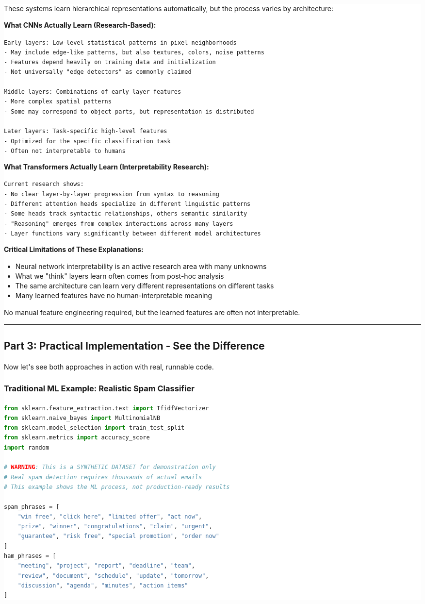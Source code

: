 These systems learn hierarchical representations automatically, but the process varies by architecture:

**What CNNs Actually Learn (Research-Based):**
```
Early layers: Low-level statistical patterns in pixel neighborhoods
- May include edge-like patterns, but also textures, colors, noise patterns
- Features depend heavily on training data and initialization
- Not universally "edge detectors" as commonly claimed

Middle layers: Combinations of early layer features
- More complex spatial patterns
- Some may correspond to object parts, but representation is distributed

Later layers: Task-specific high-level features
- Optimized for the specific classification task
- Often not interpretable to humans
```

**What Transformers Actually Learn (Interpretability Research):**
```
Current research shows:
- No clear layer-by-layer progression from syntax to reasoning
- Different attention heads specialize in different linguistic patterns
- Some heads track syntactic relationships, others semantic similarity
- "Reasoning" emerges from complex interactions across many layers
- Layer functions vary significantly between different model architectures
```

**Critical Limitations of These Explanations:**
- Neural network interpretability is an active research area with many unknowns
- What we "think" layers learn often comes from post-hoc analysis
- The same architecture can learn very different representations on different tasks
- Many learned features have no human-interpretable meaning

No manual feature engineering required, but the learned features are often not interpretable.

---

## Part 3: Practical Implementation - See the Difference

Now let's see both approaches in action with real, runnable code.

### Traditional ML Example: Realistic Spam Classifier

```python
from sklearn.feature_extraction.text import TfidfVectorizer
from sklearn.naive_bayes import MultinomialNB
from sklearn.model_selection import train_test_split
from sklearn.metrics import accuracy_score
import random

# WARNING: This is a SYNTHETIC DATASET for demonstration only
# Real spam detection requires thousands of actual emails
# This example shows the ML process, not production-ready results

spam_phrases = [
    "win free", "click here", "limited offer", "act now", 
    "prize", "winner", "congratulations", "claim", "urgent",
    "guarantee", "risk free", "special promotion", "order now"
]
ham_phrases = [
    "meeting", "project", "report", "deadline", "team",
    "review", "document", "schedule", "update", "tomorrow",
    "discussion", "agenda", "minutes", "action items"
]

```